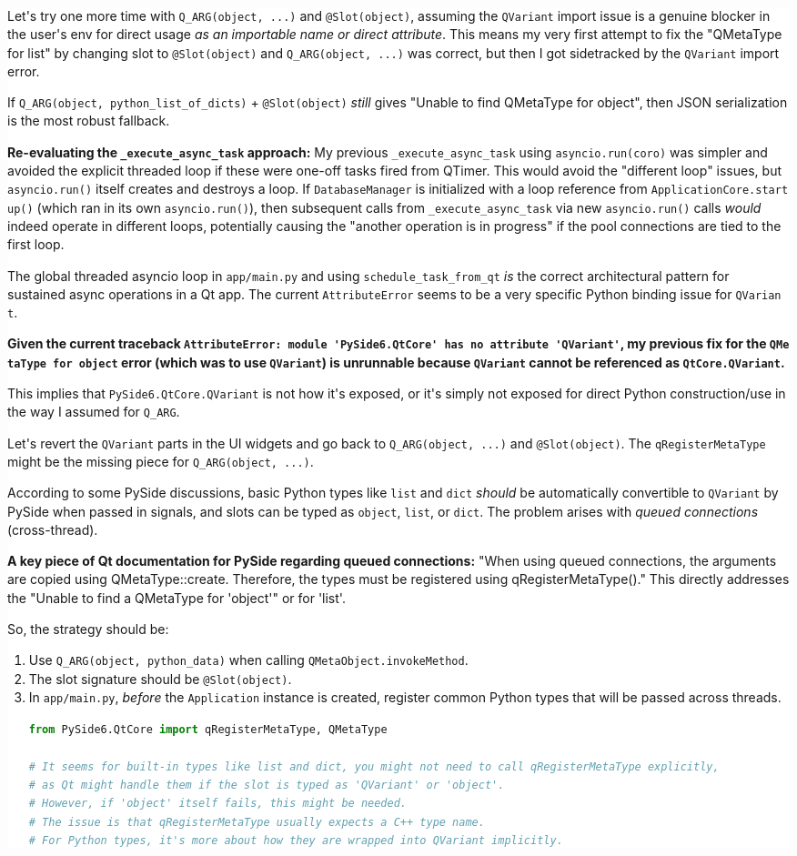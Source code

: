 Let's try one more time with `Q_ARG(object, ...)` and `@Slot(object)`, assuming the `QVariant` import issue is a genuine blocker in the user's env for direct usage *as an importable name or direct attribute*. This means my very first attempt to fix the "QMetaType for list" by changing slot to `@Slot(object)` and `Q_ARG(object, ...)` was correct, but then I got sidetracked by the `QVariant` import error.

If `Q_ARG(object, python_list_of_dicts)` + `@Slot(object)` *still* gives "Unable to find QMetaType for object", then JSON serialization is the most robust fallback.

**Re-evaluating the `_execute_async_task` approach:**
My previous `_execute_async_task` using `asyncio.run(coro)` was simpler and avoided the explicit threaded loop if these were one-off tasks fired from QTimer. This would avoid the "different loop" issues, but `asyncio.run()` itself creates and destroys a loop. If `DatabaseManager` is initialized with a loop reference from `ApplicationCore.startup()` (which ran in its own `asyncio.run()`), then subsequent calls from `_execute_async_task` via new `asyncio.run()` calls *would* indeed operate in different loops, potentially causing the "another operation is in progress" if the pool connections are tied to the first loop.

The global threaded asyncio loop in `app/main.py` and using `schedule_task_from_qt` *is* the correct architectural pattern for sustained async operations in a Qt app. The current `AttributeError` seems to be a very specific Python binding issue for `QVariant`.

**Given the current traceback `AttributeError: module 'PySide6.QtCore' has no attribute 'QVariant'`, my previous fix for the `QMetaType for object` error (which was to use `QVariant`) is unrunnable because `QVariant` cannot be referenced as `QtCore.QVariant`.**

This implies that `PySide6.QtCore.QVariant` is not how it's exposed, or it's simply not exposed for direct Python construction/use in the way I assumed for `Q_ARG`.

Let's revert the `QVariant` parts in the UI widgets and go back to `Q_ARG(object, ...)` and `@Slot(object)`.
The `qRegisterMetaType` might be the missing piece for `Q_ARG(object, ...)`.

According to some PySide discussions, basic Python types like `list` and `dict` *should* be automatically convertible to `QVariant` by PySide when passed in signals, and slots can be typed as `object`, `list`, or `dict`. The problem arises with *queued connections* (cross-thread).

**A key piece of Qt documentation for PySide regarding queued connections:**
"When using queued connections, the arguments are copied using QMetaType::create. Therefore, the types must be registered using qRegisterMetaType()."
This directly addresses the "Unable to find a QMetaType for 'object'" or for 'list'.

So, the strategy should be:
1.  Use `Q_ARG(object, python_data)` when calling `QMetaObject.invokeMethod`.
2.  The slot signature should be `@Slot(object)`.
3.  In `app/main.py`, *before* the `Application` instance is created, register common Python types that will be passed across threads.
    ```python
    from PySide6.QtCore import qRegisterMetaType, QMetaType
    
    # It seems for built-in types like list and dict, you might not need to call qRegisterMetaType explicitly,
    # as Qt might handle them if the slot is typed as 'QVariant' or 'object'.
    # However, if 'object' itself fails, this might be needed.
    # The issue is that qRegisterMetaType usually expects a C++ type name.
    # For Python types, it's more about how they are wrapped into QVariant implicitly.
    ```